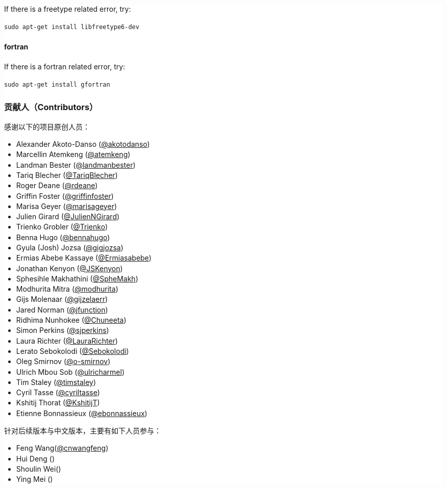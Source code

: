 If there is a freetype related error, try:

```
sudo apt-get install libfreetype6-dev
```

#### fortran

If there is a fortran related error, try:

```
sudo apt-get install gfortran
```

### 贡献人（Contributors）

感谢以下的项目原创人员：
* Alexander Akoto-Danso ([@akotodanso](https://github.com/akotodanso))
* Marcellin Atemkeng ([@atemkeng](https://github.com/atemkeng))
* Landman Bester ([@landmanbester](https://github.com/landmanbester))
* Tariq Blecher ([@TariqBlecher](https://github.com/TariqBlecher))
* Roger Deane ([@rdeane](https://github.com/rdeane))
* Griffin Foster ([@griffinfoster](https://github.com/griffinfoster))
* Marisa Geyer ([@marisageyer](https://github.com/marisageyer))
* Julien Girard ([@JulienNGirard](https://github.com/JulienNGirard))
* Trienko Grobler ([@Trienko](https://github.com/Trienko))
* Benna Hugo ([@bennahugo](https://github.com/bennahugo))
* Gyula (Josh) Jozsa ([@gigjozsa](https://github.com/gigjozsa))
* Ermias Abebe Kassaye ([@Ermiasabebe](https://github.com/Ermiasabebe))
* Jonathan Kenyon ([@JSKenyon](https://github.com/JSKenyon))
* Sphesihle Makhathini ([@SpheMakh](https://github.com/SpheMakh))
* Modhurita Mitra ([@modhurita](https://github.com/modhurita))
* Gijs Molenaar ([@gijzelaerr](https://github.com/gijzelaerr))
* Jared Norman ([@jfunction](https://github.com/jfunction))
* Ridhima Nunhokee ([@Chuneeta](https://github.com/Chuneeta))
* Simon Perkins ([@sjperkins](https://github.com/sjperkins))
* Laura Richter ([@LauraRichter](https://github.com/LauraRichter))
* Lerato Sebokolodi ([@Sebokolodi](https://github.com/Sebokolodi))
* Oleg Smirnov ([@o-smirnov](https://github.com/o-smirnov))
* Ulrich Mbou Sob ([@ulricharmel](https://github.com/ulricharmel))
* Tim Staley ([@timstaley](https://github.com/timstaley))
* Cyril Tasse ([@cyriltasse](https://github.com/cyriltasse))
* Kshitij Thorat ([@KshitijT](https://github.com/KshitijT))
* Etienne Bonnassieux ([@ebonnassieux](https://github.com/ebonnassieux))

针对后续版本与中文版本，主要有如下人员参与：
* Feng Wang([@cnwangfeng](https://github.com/cnwangfeng))
* Hui Deng ()
* Shoulin Wei()
* Ying Mei ()
